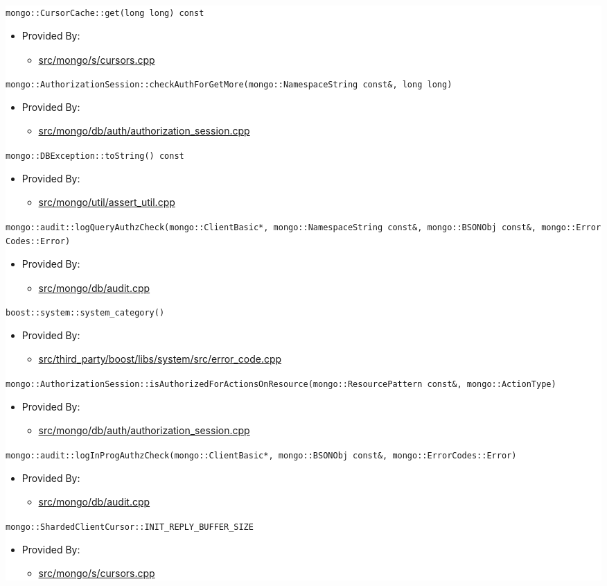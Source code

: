     mongo::CursorCache::get(long long) const

- Provided By:

    - [src/mongo/s/cursors.cpp](../../../../sharding/routing)

<div></div>

    mongo::AuthorizationSession::checkAuthForGetMore(mongo::NamespaceString const&, long long)

- Provided By:

    - [src/mongo/db/auth/authorization\_session.cpp](../../../../security/authorization)

<div></div>

    mongo::DBException::toString() const

- Provided By:

    - [src/mongo/util/assert\_util.cpp](../../../../utilities/utilities)

<div></div>

    mongo::audit::logQueryAuthzCheck(mongo::ClientBasic*, mongo::NamespaceString const&, mongo::BSONObj const&, mongo::ErrorCodes::Error)

- Provided By:

    - [src/mongo/db/audit.cpp](../../../../security/auditing)

<div></div>

    boost::system::system_category()

- Provided By:

    - [src/third\_party/boost/libs/system/src/error\_code.cpp](../../../../third\_party/boost\_system)

<div></div>

    mongo::AuthorizationSession::isAuthorizedForActionsOnResource(mongo::ResourcePattern const&, mongo::ActionType)

- Provided By:

    - [src/mongo/db/auth/authorization\_session.cpp](../../../../security/authorization)

<div></div>

    mongo::audit::logInProgAuthzCheck(mongo::ClientBasic*, mongo::BSONObj const&, mongo::ErrorCodes::Error)

- Provided By:

    - [src/mongo/db/audit.cpp](../../../../security/auditing)

<div></div>

    mongo::ShardedClientCursor::INIT_REPLY_BUFFER_SIZE

- Provided By:

    - [src/mongo/s/cursors.cpp](../../../../sharding/routing)
